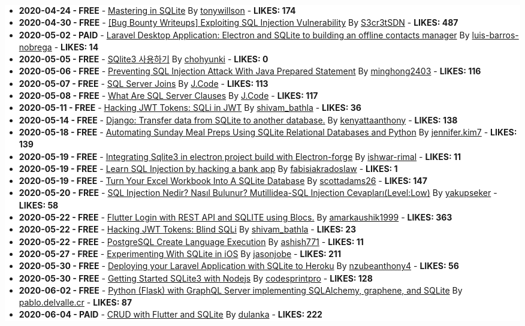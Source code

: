 - **2020-04-24 - FREE** - [Mastering in SQLite](https://medium.com/ivymobility-developers/mastering-in-sqlite-subquery-6b8be4789063)  By  [tonywillson](https://medium.com/@tonywillson) - **LIKES: 174**
- **2020-04-30 - FREE** - [[Bug Bounty Writeups] Exploiting SQL Injection Vulnerability](https://medium.com/sud0root/bug-bounty-writeups-exploiting-sql-injection-vulnerability-20b019553716)  By  [S3cr3tSDN](https://medium.com/@S3cr3tSDN) - **LIKES: 487**
- **2020-05-02 - PAID** - [Laravel Desktop Application: Electron and SQLite to building an offline contacts manager](https://luis-barros-nobrega.medium.com/laravel-desktop-application-electron-and-sqlite-to-building-an-offline-contacts-manager-3c59e5bf3aaa)  By  [luis-barros-nobrega](https://medium.com/@luis-barros-nobrega) - **LIKES: 14**
- **2020-05-05 - FREE** - [SQlite3 사용하기](https://chohyunki.medium.com/sqlite3-%EC%82%AC%EC%9A%A9%ED%95%98%EA%B8%B0-819977c35e7d)  By  [chohyunki](https://medium.com/@chohyunki) - **LIKES: 0**
- **2020-05-06 - FREE** - [Preventing SQL Injection Attack With Java Prepared Statement](https://medium.com/swlh/preventing-sql-injection-attack-with-java-prepared-statement-259611281e4d)  By  [minghong2403](https://medium.com/@minghong2403) - **LIKES: 116**
- **2020-05-07 - FREE** - [SQL Server Joins](https://medium.com/analytics-vidhya/sql-server-joins-a6cedef552d)  By  [J.Code](https://medium.com/@J.Code) - **LIKES: 113**
- **2020-05-08 - FREE** - [What Are SQL Server Clauses](https://medium.com/analytics-vidhya/what-are-sql-server-clauses-5d5f59644fcc)  By  [J.Code](https://medium.com/@J.Code) - **LIKES: 117**
- **2020-05-11 - FREE** - [Hacking JWT Tokens: SQLi in JWT](https://blog.pentesteracademy.com/hacking-jwt-tokens-sqli-in-jwt-7fec22adbf7d)  By  [shivam_bathla](https://medium.com/@shivam_bathla) - **LIKES: 36**
- **2020-05-14 - FREE** - [Django: Transfer data from SQLite to another database.](https://kenyattaanthony.medium.com/django-transfer-data-from-sqlite-to-another-database-edab51d79dfc)  By  [kenyattaanthony](https://medium.com/@kenyattaanthony) - **LIKES: 138**
- **2020-05-18 - FREE** - [Automating Sunday Meal Preps Using SQLite Relational Databases and Python](https://towardsdatascience.com/automating-sunday-meal-preps-using-sqlite-relational-databases-and-python-c85821099ca8)  By  [jennifer.kim7](https://medium.com/@jennifer.kim7) - **LIKES: 139**
- **2020-05-19 - FREE** - [Integrating Sqlite3 in electron project build with Electron-forge](https://ishwar-rimal.medium.com/integrating-sqlite3-in-electron-project-build-with-electron-forge-6d4d634b8648)  By  [ishwar-rimal](https://medium.com/@ishwar-rimal) - **LIKES: 11**
- **2020-05-19 - FREE** - [Learn SQL Injection by hacking a bank app](https://medium.com/duomly-blockchain-online-courses/learn-sql-injection-by-hacking-a-bank-app-dd52807ad934)  By  [fabisiakradoslaw](https://medium.com/@fabisiakradoslaw) - **LIKES: 1**
- **2020-05-19 - FREE** - [Turn Your Excel Workbook Into A SQLite Database](https://towardsdatascience.com/turn-your-excel-workbook-into-a-sqlite-database-bc6d4fd206aa)  By  [scottadams26](https://medium.com/@scottadams26) - **LIKES: 147**
- **2020-05-20 - FREE** - [SQL Injection Nedir? Nasıl Bulunur? Mutillidea-SQL Injection Cevapları(Level:Low)](https://yakupseker.medium.com/sql-injection-nedir-nas%C4%B1l-bulunur-mutillidea-sql-injection-cevaplar%C4%B1-level-low-c6eff4e1e09)  By  [yakupseker](https://medium.com/@yakupseker) - **LIKES: 58**
- **2020-05-22 - FREE** - [Flutter Login with REST API and SQLITE using Blocs.](https://medium.com/flutter-community/flutter-login-with-rest-api-and-sqlite-using-blocs-61866fafc844)  By  [amarkaushik1999](https://medium.com/@amarkaushik1999) - **LIKES: 363**
- **2020-05-22 - FREE** - [Hacking JWT Tokens: Blind SQLi](https://blog.pentesteracademy.com/hacking-jwt-tokens-blind-sqli-efa2799f0e95)  By  [shivam_bathla](https://medium.com/@shivam_bathla) - **LIKES: 23**
- **2020-05-22 - FREE** - [PostgreSQL Create Language Execution](https://blog.pentesteracademy.com/postgresql-create-language-execution-bc74dd077ff)  By  [ashish771](https://medium.com/@ashish771) - **LIKES: 11**
- **2020-05-27 - FREE** - [Experimenting With SQLite in iOS](https://medium.com/capital-one-tech/experimenting-with-sqlite-in-ios-ae9dec92dbaf)  By  [jasonjobe](https://medium.com/@jasonjobe) - **LIKES: 211**
- **2020-05-30 - FREE** - [Deploying your Laravel Application with SQLite to Heroku](https://medium.com/@nzubeanthony4/deploying-your-laravel-application-with-sqlite-to-heroku-1c9f68f9448e)  By  [nzubeanthony4](https://medium.com/@nzubeanthony4) - **LIKES: 56**
- **2020-05-30 - FREE** - [Getting Started SQLite3 with Nodejs](https://medium.com/@codesprintpro/getting-started-sqlite3-with-nodejs-8ef387ad31c4)  By  [codesprintpro](https://medium.com/@codesprintpro) - **LIKES: 128**
- **2020-06-02 - FREE** - [Python (Flask) with GraphQL Server implementing SQLAlchemy, graphene, and SQLite](https://medium.com/swlh/python-flask-with-graphql-server-with-sqlalchemy-and-graphene-and-sqlite-ac9fcc9d3d83)  By  [pablo.delvalle.cr](https://medium.com/@pablo.delvalle.cr) - **LIKES: 87**
- **2020-06-04 - PAID** - [CRUD with Flutter and SQLite](https://levelup.gitconnected.com/crud-with-flutter-and-sqlite-de3a68759531)  By  [dulanka](https://medium.com/@dulanka) - **LIKES: 222**